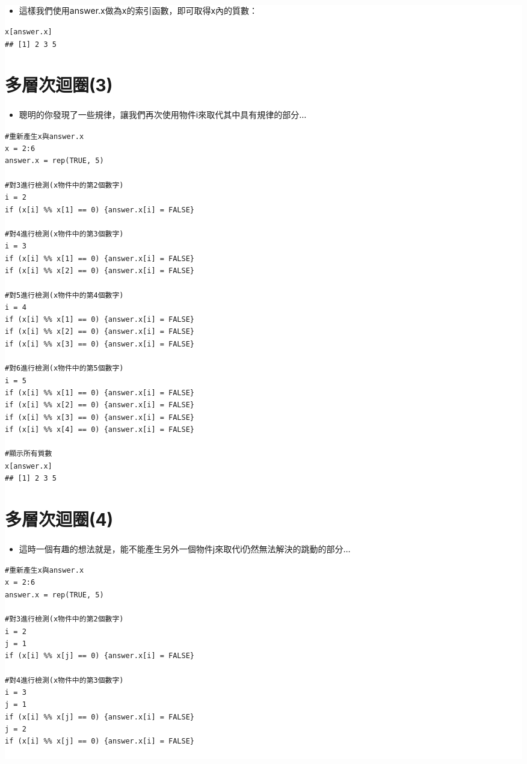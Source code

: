 - 這樣我們使用answer.x做為x的索引函數，即可取得x內的質數：

```
x[answer.x]
## [1] 2 3 5
```

# 多層次迴圈(3)

- 聰明的你發現了一些規律，讓我們再次使用物件i來取代其中具有規律的部分…

```
#重新產生x與answer.x
x = 2:6
answer.x = rep(TRUE, 5)

#對3進行檢測(x物件中的第2個數字)
i = 2
if (x[i] %% x[1] == 0) {answer.x[i] = FALSE}

#對4進行檢測(x物件中的第3個數字)
i = 3
if (x[i] %% x[1] == 0) {answer.x[i] = FALSE}
if (x[i] %% x[2] == 0) {answer.x[i] = FALSE}
  
#對5進行檢測(x物件中的第4個數字)
i = 4
if (x[i] %% x[1] == 0) {answer.x[i] = FALSE}
if (x[i] %% x[2] == 0) {answer.x[i] = FALSE}
if (x[i] %% x[3] == 0) {answer.x[i] = FALSE}
  
#對6進行檢測(x物件中的第5個數字)
i = 5
if (x[i] %% x[1] == 0) {answer.x[i] = FALSE}
if (x[i] %% x[2] == 0) {answer.x[i] = FALSE}
if (x[i] %% x[3] == 0) {answer.x[i] = FALSE}
if (x[i] %% x[4] == 0) {answer.x[i] = FALSE}

#顯示所有質數
x[answer.x]
## [1] 2 3 5
```

# 多層次迴圈(4)

- 這時一個有趣的想法就是，能不能產生另外一個物件j來取代i仍然無法解決的跳動的部分…

```
#重新產生x與answer.x
x = 2:6
answer.x = rep(TRUE, 5)

#對3進行檢測(x物件中的第2個數字)
i = 2
j = 1
if (x[i] %% x[j] == 0) {answer.x[i] = FALSE}

#對4進行檢測(x物件中的第3個數字)
i = 3
j = 1
if (x[i] %% x[j] == 0) {answer.x[i] = FALSE}
j = 2
if (x[i] %% x[j] == 0) {answer.x[i] = FALSE}
  
```